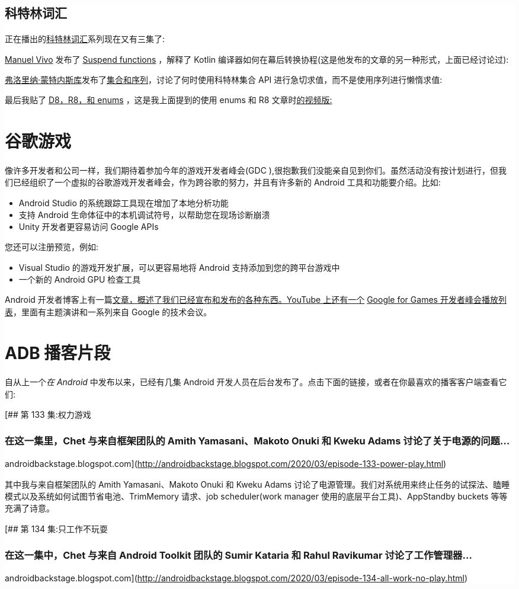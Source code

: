 ## 科特林词汇

正在播出的[科特林词汇](https://www.youtube.com/playlist?list=PLWz5rJ2EKKc_T0fSZc9obnmnWcjvmJdw_)系列现在又有三集了:

[Manuel Vivo](https://medium.com/u/3b5622dd813c?source=post_page-----78a91def4962--------------------------------) 发布了 [Suspend functions](https://youtu.be/IQf-vtIC-Uc) ，解释了 Kotlin 编译器如何在幕后转换协程(这是他发布的文章的另一种形式，上面已经讨论过):

[弗洛里纳·蒙特内斯库](https://medium.com/u/d5885adb1ddf?source=post_page-----78a91def4962--------------------------------)发布了[集合和序列](https://youtu.be/77hfjIYwouw)，讨论了何时使用科特林集合 API 进行急切求值，而不是使用序列进行懒惰求值:

最后我贴了 [D8，R8，和 enums](https://youtu.be/77hfjIYwouw) ，这是我上面提到的使用 enums 和 R8 文章时[的视频版:](/androiddevelopers/when-using-enums-and-r8-3f8f314c0a13)

# 谷歌游戏

像许多开发者和公司一样，我们期待着参加今年的游戏开发者峰会(GDC ),很抱歉我们没能亲自见到你们。虽然活动没有按计划进行，但我们已经组织了一个虚拟的谷歌游戏开发者峰会，作为跨谷歌的努力，并且有许多新的 Android 工具和功能要介绍。比如:

*   Android Studio 的系统跟踪工具现在增加了本地分析功能
*   支持 Android 生命体征中的本机调试符号，以帮助您在现场诊断崩溃
*   Unity 开发者更容易访问 Google APIs

您还可以注册预览，例如:

*   Visual Studio 的游戏开发扩展，可以更容易地将 Android 支持添加到您的跨平台游戏中
*   一个新的 Android GPU 检查工具

Android 开发者博客上有一篇[文章，概述了我们已经宣布和发布的各种东西。YouTube 上还有一个](https://android-developers.googleblog.com/2020/03/google-for-games-developer-summit-march.html) [Google for Games 开发者峰会播放列表](https://www.youtube.com/watch?v=2haNNRU1Gxs&list=PLOU2XLYxmsIKArZgMoMHQCSzQm2imLKy4)，里面有主题演讲和一系列来自 Google 的技术会议。

# ADB 播客片段

自从上一个*在 Android* 中发布以来，已经有几集 Android 开发人员在后台发布了。点击下面的链接，或者在你最喜欢的播客客户端查看它们:

[](http://androidbackstage.blogspot.com/2020/03/episode-133-power-play.html) [## 第 133 集:权力游戏

### 在这一集里，Chet 与来自框架团队的 Amith Yamasani、Makoto Onuki 和 Kweku Adams 讨论了关于电源的问题…

androidbackstage.blogspot.com](http://androidbackstage.blogspot.com/2020/03/episode-133-power-play.html) 

其中我与来自框架团队的 Amith Yamasani、Makoto Onuki 和 Kweku Adams 讨论了电源管理。我们对系统用来终止任务的试探法、瞌睡模式以及系统如何试图节省电池、TrimMemory 请求、job scheduler(work manager 使用的底层平台工具)、AppStandby buckets 等等充满了诗意。

[](http://androidbackstage.blogspot.com/2020/03/episode-134-all-work-no-play.html) [## 第 134 集:只工作不玩耍

### 在这一集中，Chet 与来自 Android Toolkit 团队的 Sumir Kataria 和 Rahul Ravikumar 讨论了工作管理器…

androidbackstage.blogspot.com](http://androidbackstage.blogspot.com/2020/03/episode-134-all-work-no-play.html) 
